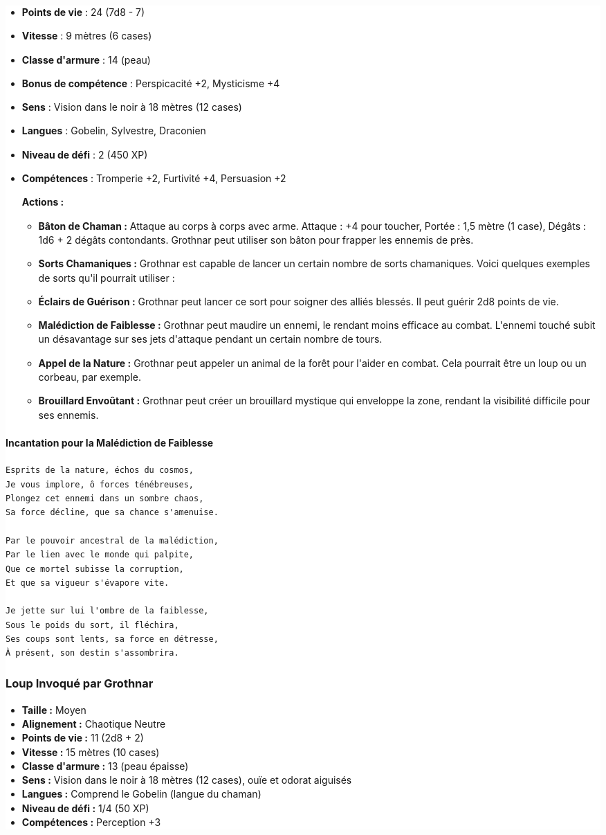 - **Points de vie** : 24 (7d8 - 7)
- **Vitesse** : 9 mètres (6 cases)
- **Classe d'armure** : 14 (peau)
- **Bonus de compétence** : Perspicacité +2, Mysticisme +4
- **Sens** : Vision dans le noir à 18 mètres (12 cases)
- **Langues** : Gobelin, Sylvestre, Draconien
- **Niveau de défi** : 2 (450 XP)
- **Compétences** : Tromperie +2, Furtivité +4, Persuasion +2

    **Actions :**

    - **Bâton de Chaman :** Attaque au corps à corps avec arme. Attaque : +4 pour toucher, Portée : 1,5 mètre (1 case), Dégâts : 1d6 + 2 dégâts contondants. Grothnar peut utiliser son bâton pour frapper les ennemis de près.

    - **Sorts Chamaniques :** Grothnar est capable de lancer un certain nombre de sorts chamaniques. Voici quelques exemples de sorts qu'il pourrait utiliser :

    - **Éclairs de Guérison :** Grothnar peut lancer ce sort pour soigner des alliés blessés. Il peut guérir 2d8 points de vie.

    - **Malédiction de Faiblesse :** Grothnar peut maudire un ennemi, le rendant moins efficace au combat. L'ennemi touché subit un désavantage sur ses jets d'attaque pendant un certain nombre de tours.

    - **Appel de la Nature :** Grothnar peut appeler un animal de la forêt pour l'aider en combat. Cela pourrait être un loup ou un corbeau, par exemple.

    - **Brouillard Envoûtant :** Grothnar peut créer un brouillard mystique qui enveloppe la zone, rendant la visibilité difficile pour ses ennemis.

#### Incantation pour la Malédiction de Faiblesse

    Esprits de la nature, échos du cosmos,
    Je vous implore, ô forces ténébreuses,
    Plongez cet ennemi dans un sombre chaos,
    Sa force décline, que sa chance s'amenuise.
    
    Par le pouvoir ancestral de la malédiction,
    Par le lien avec le monde qui palpite,
    Que ce mortel subisse la corruption,
    Et que sa vigueur s'évapore vite.
    
    Je jette sur lui l'ombre de la faiblesse,
    Sous le poids du sort, il fléchira,
    Ses coups sont lents, sa force en détresse,
    À présent, son destin s'assombrira.
    

### **Loup Invoqué par Grothnar**

- **Taille :** Moyen
- **Alignement :** Chaotique Neutre
- **Points de vie :** 11 (2d8 + 2)
- **Vitesse :** 15 mètres (10 cases)
- **Classe d'armure :** 13 (peau épaisse)
- **Sens :** Vision dans le noir à 18 mètres (12 cases), ouïe et odorat aiguisés
- **Langues :** Comprend le Gobelin (langue du chaman)
- **Niveau de défi :** 1/4 (50 XP)
- **Compétences :** Perception +3
